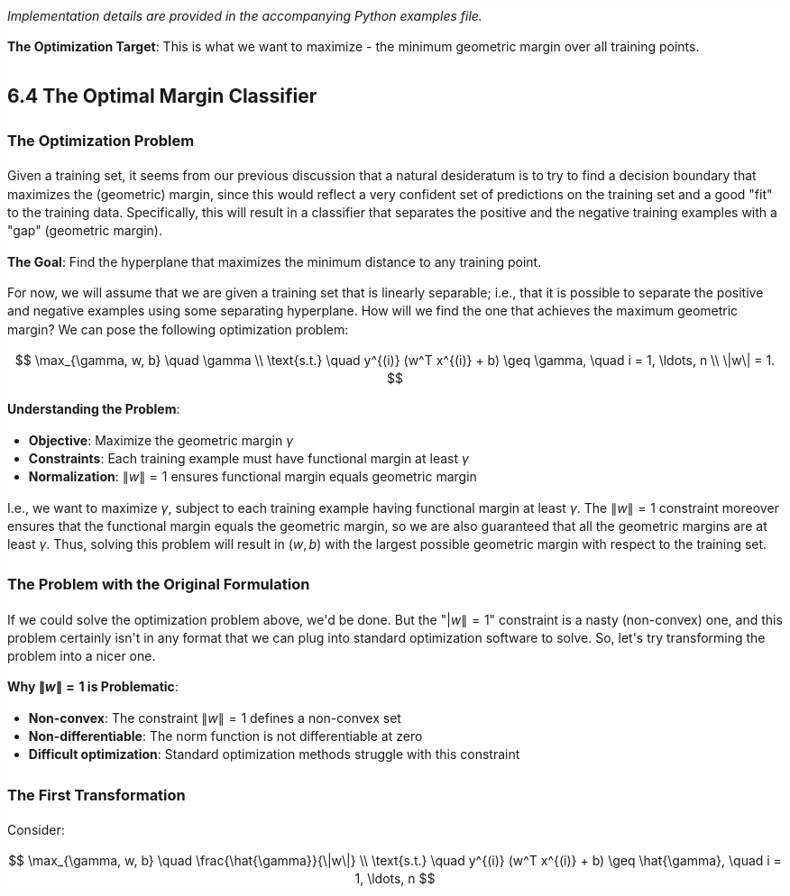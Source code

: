 *Implementation details are provided in the accompanying Python examples file.*

**The Optimization Target**: This is what we want to maximize - the minimum geometric margin over all training points.

## 6.4 The Optimal Margin Classifier

### The Optimization Problem

Given a training set, it seems from our previous discussion that a natural desideratum is to try to find a decision boundary that maximizes the (geometric) margin, since this would reflect a very confident set of predictions on the training set and a good "fit" to the training data. Specifically, this will result in a classifier that separates the positive and the negative training examples with a "gap" (geometric margin).

**The Goal**: Find the hyperplane that maximizes the minimum distance to any training point.

For now, we will assume that we are given a training set that is linearly separable; i.e., that it is possible to separate the positive and negative examples using some separating hyperplane. How will we find the one that achieves the maximum geometric margin? We can pose the following optimization problem:

$$
\max_{\gamma, w, b} \quad \gamma \\
\text{s.t.} \quad y^{(i)} (w^T x^{(i)} + b) \geq \gamma, \quad i = 1, \ldots, n \\
\|w\| = 1.
$$

**Understanding the Problem**:
- **Objective**: Maximize the geometric margin $\gamma$
- **Constraints**: Each training example must have functional margin at least $\gamma$
- **Normalization**: $\|w\| = 1$ ensures functional margin equals geometric margin

I.e., we want to maximize $\gamma$, subject to each training example having functional margin at least $\gamma$. The $\|w\| = 1$ constraint moreover ensures that the functional margin equals the geometric margin, so we are also guaranteed that all the geometric margins are at least $\gamma$. Thus, solving this problem will result in $(w, b)$ with the largest possible geometric margin with respect to the training set.

### The Problem with the Original Formulation

If we could solve the optimization problem above, we'd be done. But the "$|w\| = 1$" constraint is a nasty (non-convex) one, and this problem certainly isn't in any format that we can plug into standard optimization software to solve. So, let's try transforming the problem into a nicer one.

**Why $\|w\| = 1$ is Problematic**:
- **Non-convex**: The constraint $\|w\| = 1$ defines a non-convex set
- **Non-differentiable**: The norm function is not differentiable at zero
- **Difficult optimization**: Standard optimization methods struggle with this constraint

### The First Transformation

Consider:

$$
\max_{\gamma, w, b} \quad \frac{\hat{\gamma}}{\|w\|} \\
\text{s.t.} \quad y^{(i)} (w^T x^{(i)} + b) \geq \hat{\gamma}, \quad i = 1, \ldots, n
$$
